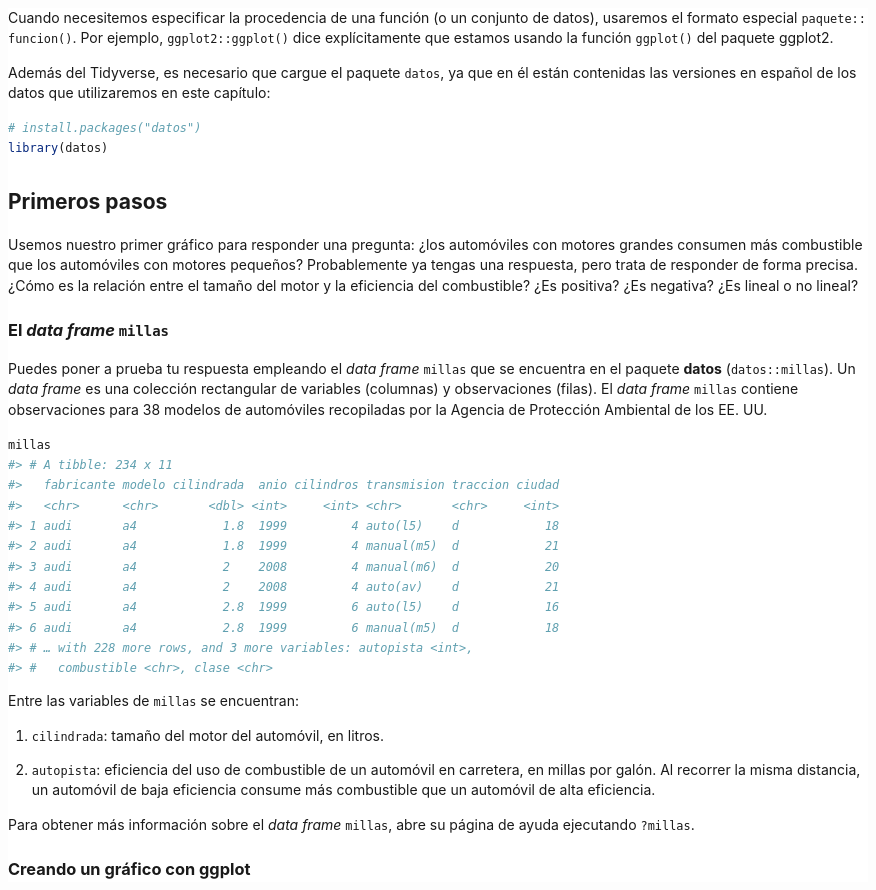 Cuando necesitemos especificar la procedencia de una función (o un conjunto de datos), usaremos el formato especial `paquete::funcion()`. Por ejemplo, `ggplot2::ggplot()` dice explícitamente que estamos usando la función `ggplot()` del paquete ggplot2.

Además del Tidyverse, es necesario que cargue el paquete `datos`, ya que en él están contenidas las versiones en español de los datos que utilizaremos en este capítulo:


```r
# install.packages("datos")
library(datos)
```


## Primeros pasos

Usemos nuestro primer gráfico para responder una pregunta: ¿los automóviles con motores grandes consumen más combustible que los automóviles con motores pequeños? Probablemente ya tengas una respuesta, pero trata de responder de forma precisa. ¿Cómo es la relación entre el tamaño del motor y la eficiencia del combustible? ¿Es positiva? ¿Es negativa? ¿Es lineal o no lineal?

### El _data frame_ `millas`

Puedes poner a prueba tu respuesta empleando el _data frame_ `millas` que se encuentra en el paquete **datos** (`datos::millas`). Un _data frame_ es una colección rectangular de variables (columnas) y observaciones (filas). El _data frame_ `millas` contiene observaciones para 38 modelos de automóviles recopiladas por la Agencia de Protección Ambiental de los EE. UU.


```r
millas
#> # A tibble: 234 x 11
#>   fabricante modelo cilindrada  anio cilindros transmision traccion ciudad
#>   <chr>      <chr>       <dbl> <int>     <int> <chr>       <chr>     <int>
#> 1 audi       a4            1.8  1999         4 auto(l5)    d            18
#> 2 audi       a4            1.8  1999         4 manual(m5)  d            21
#> 3 audi       a4            2    2008         4 manual(m6)  d            20
#> 4 audi       a4            2    2008         4 auto(av)    d            21
#> 5 audi       a4            2.8  1999         6 auto(l5)    d            16
#> 6 audi       a4            2.8  1999         6 manual(m5)  d            18
#> # … with 228 more rows, and 3 more variables: autopista <int>,
#> #   combustible <chr>, clase <chr>
```

Entre las variables de `millas` se encuentran:

1. `cilindrada`: tamaño del motor del automóvil, en litros.

2. `autopista`: eficiencia del uso de combustible de un automóvil en carretera, en millas por galón. Al recorrer la misma distancia, un automóvil de baja eficiencia consume más combustible que un automóvil de alta eficiencia.

Para obtener más información sobre el _data frame_ `millas`, abre su página de ayuda ejecutando `?millas`.

### Creando un gráfico con ggplot
